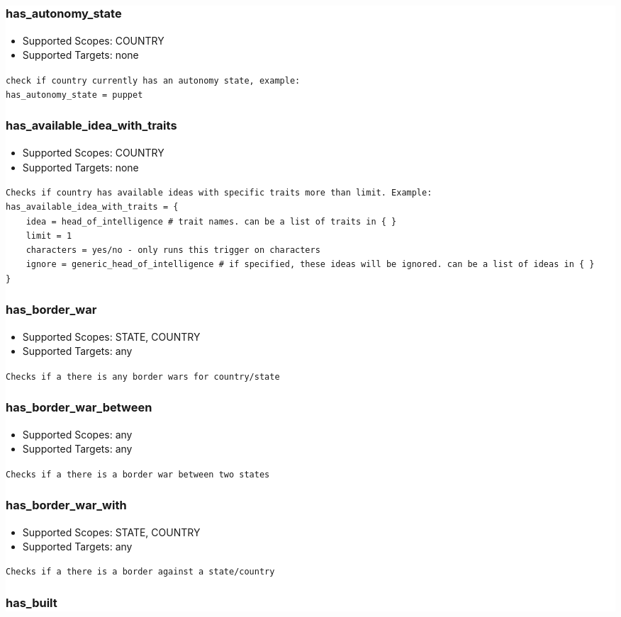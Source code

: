 ### has_autonomy_state

* Supported Scopes: COUNTRY
* Supported Targets: none

```
check if country currently has an autonomy state, example:
has_autonomy_state = puppet
```

### has_available_idea_with_traits

* Supported Scopes: COUNTRY
* Supported Targets: none

```
Checks if country has available ideas with specific traits more than limit. Example: 
has_available_idea_with_traits = { 
	idea = head_of_intelligence # trait names. can be a list of traits in { } 
	limit = 1 
	characters = yes/no - only runs this trigger on characters 
	ignore = generic_head_of_intelligence # if specified, these ideas will be ignored. can be a list of ideas in { }
} 

```

### has_border_war

* Supported Scopes: STATE, COUNTRY
* Supported Targets: any

```
Checks if a there is any border wars for country/state
```

### has_border_war_between

* Supported Scopes: any
* Supported Targets: any

```
Checks if a there is a border war between two states
```

### has_border_war_with

* Supported Scopes: STATE, COUNTRY
* Supported Targets: any

```
Checks if a there is a border against a state/country
```

### has_built

